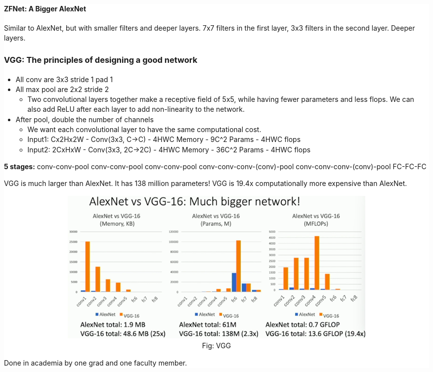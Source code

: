 #### ZFNet: A Bigger AlexNet

Similar to AlexNet, but with smaller filters and deeper layers. 7x7 filters in
the first layer, 3x3 filters in the second layer. Deeper layers.

### VGG: The principles of designing a good network

- All conv are 3x3 stride 1 pad 1
- All max pool are 2x2 stride 2
  - Two convolutional layers together make a receptive field of 5x5, while
    having fewer parameters and less flops. We can also add ReLU after each
    layer to add non-linearity to the network.
- After pool, double the number of channels
  - We want each convolutional layer to have the same computational cost.
  - Input1: Cx2Hx2W - Conv(3x3, C->C) - 4HWC Memory - 9C^2 Params - 4HWC flops
  - Input2: 2CxHxW - Conv(3x3, 2C->2C) - 4HWC Memory - 36C^2 Params - 4HWC flops

**5 stages:**
conv-conv-pool
conv-conv-pool
conv-conv-pool
conv-conv-conv-(conv)-pool
conv-conv-conv-(conv)-pool
FC-FC-FC

VGG is much larger than AlexNet. It has 138 million parameters!
VGG is 19.4x computationally more expensive than AlexNet.

<div style="text-align:center;margin-bottom:1em;">
<img src="/images/um-cv/8-3.png" width="70%" alt="description"  /><br> Fig: VGG</div>

Done in academia by one grad and one faculty member.
